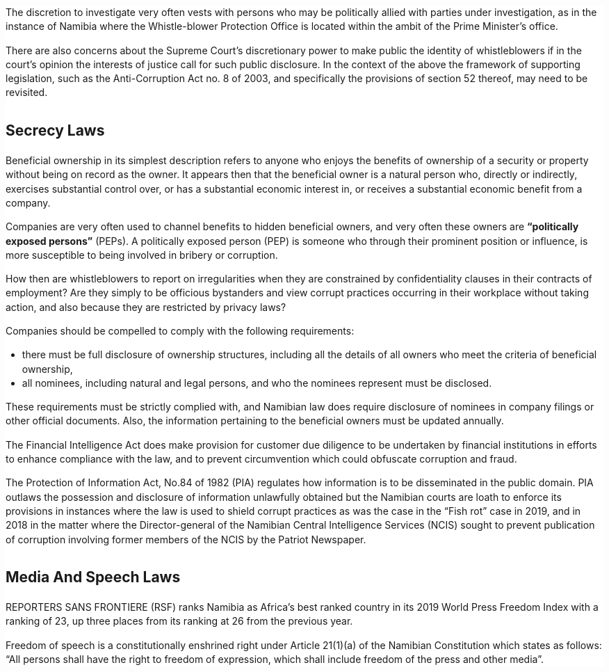 The discretion to investigate very often vests with persons who may be politically allied with parties under investigation, as in the instance of Namibia where the Whistle-blower Protection Office is located within the ambit of the Prime Minister’s office.

There are also concerns about the Supreme Court’s discretionary power to make public the identity of whistleblowers if in the court’s opinion the interests of justice call for such public disclosure. In the context of the above the framework of supporting legislation, such as the Anti-Corruption Act no. 8 of 2003, and specifically the provisions of section 52 thereof, may need to be revisited.
 
## Secrecy Laws

Beneficial ownership in its simplest description refers to anyone who enjoys the benefits of ownership of a security or property without being on record as the owner.  It appears then that the beneficial owner is a natural person who, directly or indirectly, exercises substantial control over, or has a substantial economic interest in, or receives a substantial economic benefit from a company. 

Companies are very often used to channel benefits to hidden beneficial owners, and very often these owners are **“politically exposed persons”** (PEPs). A politically exposed person (PEP) is someone who through their prominent position or influence, is more susceptible to being involved in bribery or corruption.

How then are whistleblowers to report on irregularities when they are constrained by confidentiality clauses in their contracts of employment? Are they simply to be officious bystanders and view corrupt practices occurring in their workplace without taking action, and also because they are restricted by privacy laws?

Companies should be compelled to comply with the following requirements:
- there must be full disclosure of ownership structures, including all the details of all owners
 who meet the criteria of beneficial ownership,
- all nominees, including natural and legal persons, and who the nominees represent must be 
 disclosed.

These requirements must be strictly complied with, and Namibian law does require disclosure of nominees in company filings or other official documents. Also, the information pertaining to the beneficial owners must be updated annually. 

The Financial Intelligence Act does make provision for customer due diligence to be undertaken by financial institutions in efforts to enhance compliance with the law, and to prevent circumvention which could obfuscate corruption and fraud.

The Protection of Information Act, No.84 of 1982 (PIA) regulates how information is to be disseminated in the public domain. PIA outlaws the possession and disclosure of information unlawfully obtained but the Namibian courts are loath to enforce its provisions in instances where the law is used to shield corrupt practices as was the case in the “Fish rot” case in 2019, and in 2018 in the matter where the Director-general of the Namibian Central Intelligence Services (NCIS) sought to prevent publication of corruption involving former members of the NCIS by the Patriot Newspaper.

## Media And Speech Laws

REPORTERS SANS FRONTIERE (RSF) ranks Namibia as Africa’s best ranked country in its 2019 World Press Freedom Index with a ranking of 23, up three places from its ranking at 26 from the previous year.

Freedom of speech is a constitutionally enshrined right under Article 21(1)(a) of the Namibian Constitution which states as follows:
	“All persons shall have the right to freedom of expression, which shall include freedom of the
	 press and other media”.
